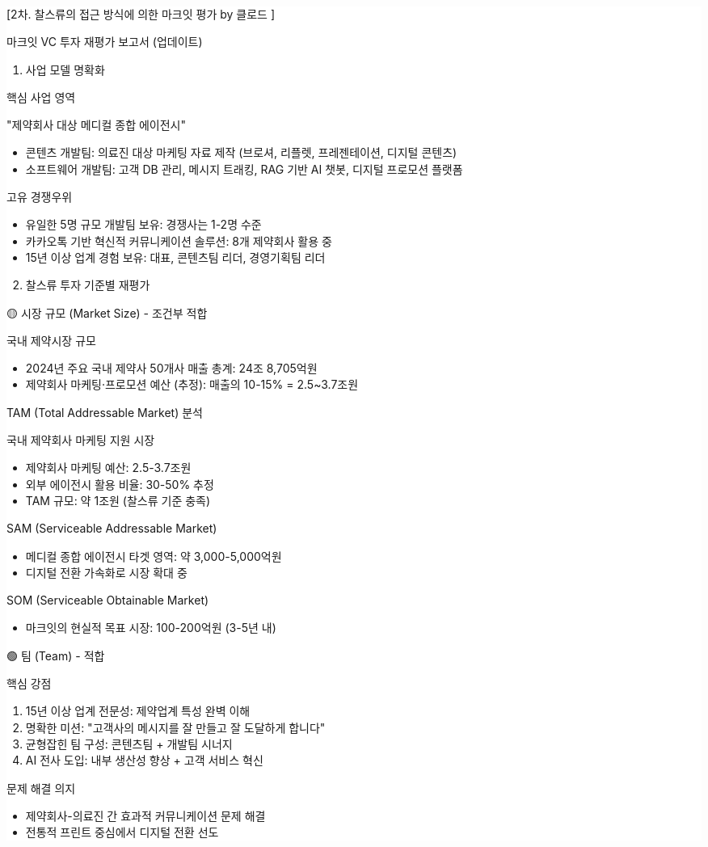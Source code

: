 


[2차. 찰스류의 접근 방식에 의한  마크잇 평가 by 클로드 ]


마크잇 VC 투자 재평가 보고서 (업데이트)


1. 사업 모델 명확화


핵심 사업 영역

"제약회사 대상 메디컬 종합 에이전시"
- 콘텐츠 개발팀: 의료진 대상 마케팅 자료 제작 (브로셔, 리플렛, 프레젠테이션, 디지털 콘텐츠)
- 소프트웨어 개발팀: 고객 DB 관리, 메시지 트래킹, RAG 기반 AI 챗봇, 디지털 프로모션 플랫폼

고유 경쟁우위

- 유일한 5명 규모 개발팀 보유: 경쟁사는 1-2명 수준
- 카카오톡 기반 혁신적 커뮤니케이션 솔루션: 8개 제약회사 활용 중
- 15년 이상 업계 경험 보유: 대표, 콘텐츠팀 리더, 경영기획팀 리더

2. 찰스류 투자 기준별 재평가


🟡 시장 규모 (Market Size) - 조건부 적합


국내 제약시장 규모

- 2024년 주요 국내 제약사 50개사 매출 총계: 24조 8,705억원
- 제약회사 마케팅·프로모션 예산 (추정): 매출의 10-15% = 2.5~3.7조원

TAM (Total Addressable Market) 분석

국내 제약회사 마케팅 지원 시장
- 제약회사 마케팅 예산: 2.5-3.7조원
- 외부 에이전시 활용 비율: 30-50% 추정
- TAM 규모: 약 1조원 (찰스류 기준 충족)

SAM (Serviceable Addressable Market)

- 메디컬 종합 에이전시 타겟 영역: 약 3,000-5,000억원
- 디지털 전환 가속화로 시장 확대 중

SOM (Serviceable Obtainable Market)

- 마크잇의 현실적 목표 시장: 100-200억원 (3-5년 내)

🟢 팀 (Team) - 적합


핵심 강점

1. 15년 이상 업계 전문성: 제약업계 특성 완벽 이해
2. 명확한 미션: "고객사의 메시지를 잘 만들고 잘 도달하게 합니다"
3. 균형잡힌 팀 구성: 콘텐츠팀 + 개발팀 시너지
4. AI 전사 도입: 내부 생산성 향상 + 고객 서비스 혁신

문제 해결 의지

- 제약회사-의료진 간 효과적 커뮤니케이션 문제 해결
- 전통적 프린트 중심에서 디지털 전환 선도
